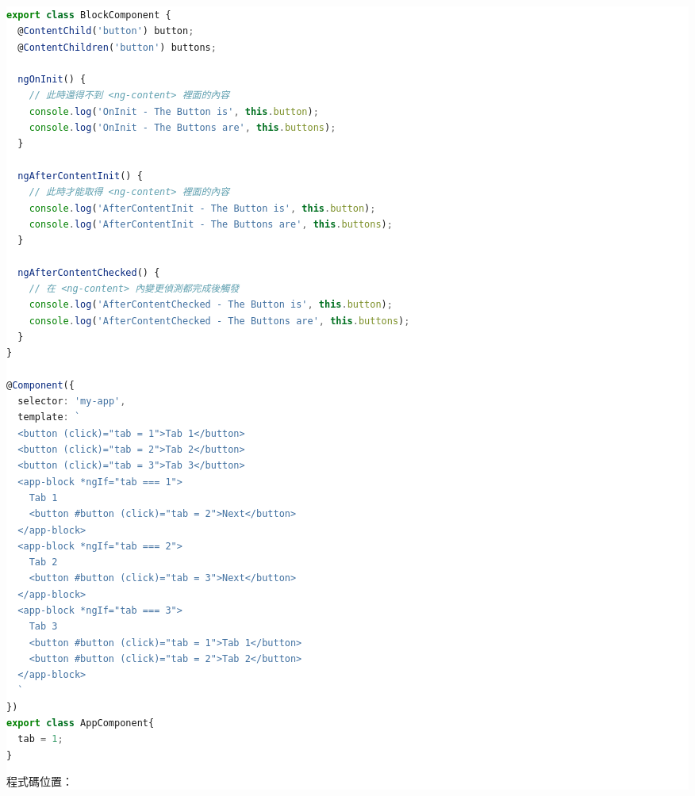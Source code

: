 ```typescript
export class BlockComponent {
  @ContentChild('button') button;
  @ContentChildren('button') buttons;
  
  ngOnInit() {
    // 此時還得不到 <ng-content> 裡面的內容
    console.log('OnInit - The Button is', this.button);
    console.log('OnInit - The Buttons are', this.buttons);
  }

  ngAfterContentInit() {
    // 此時才能取得 <ng-content> 裡面的內容
    console.log('AfterContentInit - The Button is', this.button);
    console.log('AfterContentInit - The Buttons are', this.buttons);
  }

  ngAfterContentChecked() {
    // 在 <ng-content> 內變更偵測都完成後觸發
    console.log('AfterContentChecked - The Button is', this.button);
    console.log('AfterContentChecked - The Buttons are', this.buttons);
  }
}

@Component({
  selector: 'my-app',
  template: `
  <button (click)="tab = 1">Tab 1</button>
  <button (click)="tab = 2">Tab 2</button>
  <button (click)="tab = 3">Tab 3</button>
  <app-block *ngIf="tab === 1">
    Tab 1
    <button #button (click)="tab = 2">Next</button>
  </app-block>
  <app-block *ngIf="tab === 2">
    Tab 2
    <button #button (click)="tab = 3">Next</button>
  </app-block>
  <app-block *ngIf="tab === 3">
    Tab 3
    <button #button (click)="tab = 1">Tab 1</button>
    <button #button (click)="tab = 2">Tab 2</button>
  </app-block>
  `
})
export class AppComponent{
  tab = 1;
}
```



程式碼位置：

